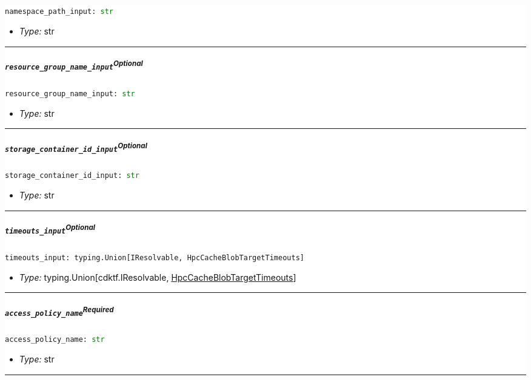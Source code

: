 ```python
namespace_path_input: str
```

- *Type:* str

---

##### `resource_group_name_input`<sup>Optional</sup> <a name="resource_group_name_input" id="@cdktf/provider-azurerm.hpcCacheBlobTarget.HpcCacheBlobTarget.property.resourceGroupNameInput"></a>

```python
resource_group_name_input: str
```

- *Type:* str

---

##### `storage_container_id_input`<sup>Optional</sup> <a name="storage_container_id_input" id="@cdktf/provider-azurerm.hpcCacheBlobTarget.HpcCacheBlobTarget.property.storageContainerIdInput"></a>

```python
storage_container_id_input: str
```

- *Type:* str

---

##### `timeouts_input`<sup>Optional</sup> <a name="timeouts_input" id="@cdktf/provider-azurerm.hpcCacheBlobTarget.HpcCacheBlobTarget.property.timeoutsInput"></a>

```python
timeouts_input: typing.Union[IResolvable, HpcCacheBlobTargetTimeouts]
```

- *Type:* typing.Union[cdktf.IResolvable, <a href="#@cdktf/provider-azurerm.hpcCacheBlobTarget.HpcCacheBlobTargetTimeouts">HpcCacheBlobTargetTimeouts</a>]

---

##### `access_policy_name`<sup>Required</sup> <a name="access_policy_name" id="@cdktf/provider-azurerm.hpcCacheBlobTarget.HpcCacheBlobTarget.property.accessPolicyName"></a>

```python
access_policy_name: str
```

- *Type:* str

---
